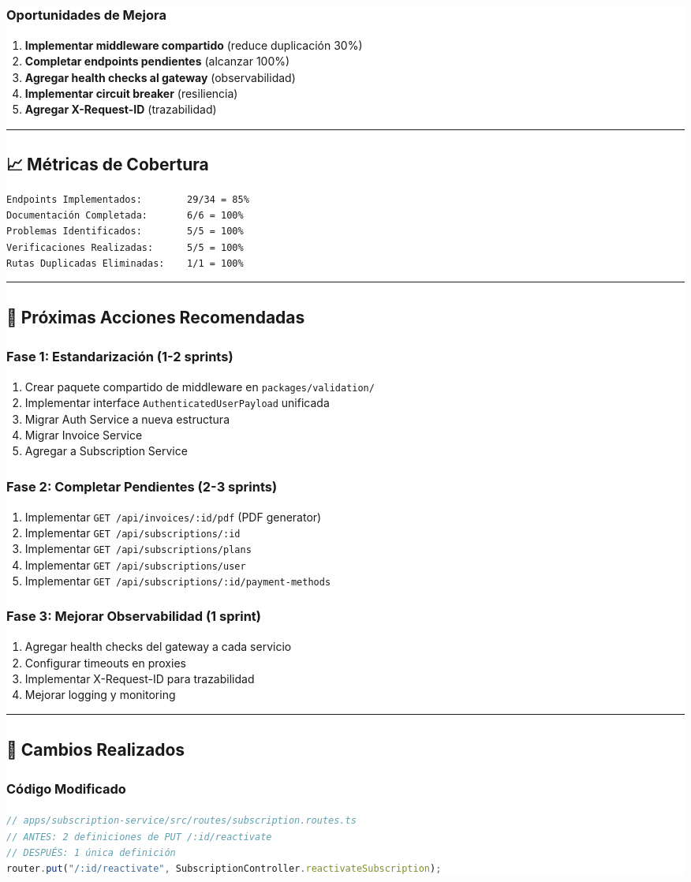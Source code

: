 ### Oportunidades de Mejora

1. **Implementar middleware compartido** (reduce duplicación 30%)
2. **Completar endpoints pendientes** (alcanzar 100%)
3. **Agregar health checks al gateway** (observabilidad)
4. **Implementar circuit breaker** (resiliencia)
5. **Agregar X-Request-ID** (trazabilidad)

---

## 📈 Métricas de Cobertura

```
Endpoints Implementados:        29/34 = 85%
Documentación Completada:       6/6 = 100%
Problemas Identificados:        5/5 = 100%
Verificaciones Realizadas:      5/5 = 100%
Rutas Duplicadas Eliminadas:    1/1 = 100%
```

---

## 🚀 Próximas Acciones Recomendadas

### Fase 1: Estandarización (1-2 sprints)
1. Crear paquete compartido de middleware en `packages/validation/`
2. Implementar interface `AuthenticatedUserPayload` unificada
3. Migrar Auth Service a nueva estructura
4. Migrar Invoice Service
5. Agregar a Subscription Service

### Fase 2: Completar Pendientes (2-3 sprints)
1. Implementar `GET /api/invoices/:id/pdf` (PDF generator)
2. Implementar `GET /api/subscriptions/:id`
3. Implementar `GET /api/subscriptions/plans`
4. Implementar `GET /api/subscriptions/user`
5. Implementar `GET /api/subscriptions/:id/payment-methods`

### Fase 3: Mejorar Observabilidad (1 sprint)
1. Agregar health checks del gateway a cada servicio
2. Configurar timeouts en proxies
3. Implementar X-Request-ID para trazabilidad
4. Mejorar logging y monitoring

---

## 📌 Cambios Realizados

### Código Modificado
```typescript
// apps/subscription-service/src/routes/subscription.routes.ts
// ANTES: 2 definiciones de PUT /:id/reactivate
// DESPUÉS: 1 única definición
router.put("/:id/reactivate", SubscriptionController.reactivateSubscription);
```
